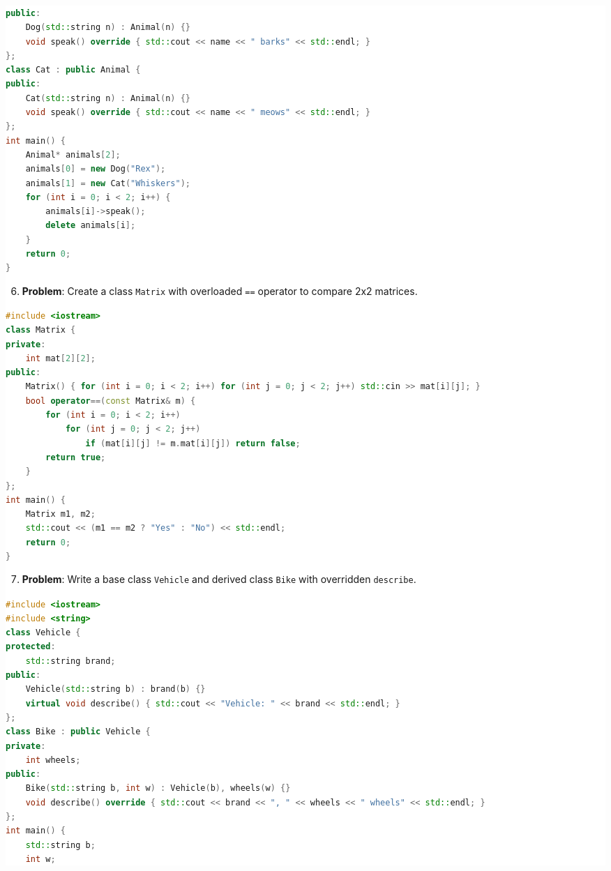 ```cpp
public:
    Dog(std::string n) : Animal(n) {}
    void speak() override { std::cout << name << " barks" << std::endl; }
};
class Cat : public Animal {
public:
    Cat(std::string n) : Animal(n) {}
    void speak() override { std::cout << name << " meows" << std::endl; }
};
int main() {
    Animal* animals[2];
    animals[0] = new Dog("Rex");
    animals[1] = new Cat("Whiskers");
    for (int i = 0; i < 2; i++) {
        animals[i]->speak();
        delete animals[i];
    }
    return 0;
}
```

6. **Problem**: Create a class `Matrix` with overloaded `==` operator to compare 2x2 matrices.  
```cpp
#include <iostream>
class Matrix {
private:
    int mat[2][2];
public:
    Matrix() { for (int i = 0; i < 2; i++) for (int j = 0; j < 2; j++) std::cin >> mat[i][j]; }
    bool operator==(const Matrix& m) {
        for (int i = 0; i < 2; i++)
            for (int j = 0; j < 2; j++)
                if (mat[i][j] != m.mat[i][j]) return false;
        return true;
    }
};
int main() {
    Matrix m1, m2;
    std::cout << (m1 == m2 ? "Yes" : "No") << std::endl;
    return 0;
}
```

7. **Problem**: Write a base class `Vehicle` and derived class `Bike` with overridden `describe`.  
```cpp
#include <iostream>
#include <string>
class Vehicle {
protected:
    std::string brand;
public:
    Vehicle(std::string b) : brand(b) {}
    virtual void describe() { std::cout << "Vehicle: " << brand << std::endl; }
};
class Bike : public Vehicle {
private:
    int wheels;
public:
    Bike(std::string b, int w) : Vehicle(b), wheels(w) {}
    void describe() override { std::cout << brand << ", " << wheels << " wheels" << std::endl; }
};
int main() {
    std::string b;
    int w;
```